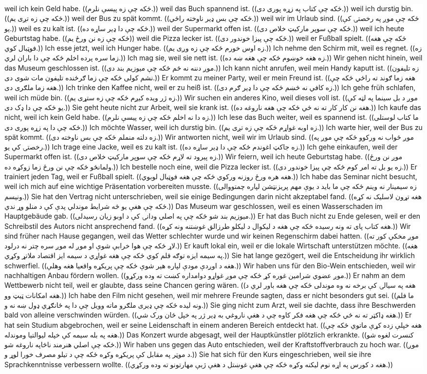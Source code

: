 weil ich kein Geld habe. ((ځکه چې زه پیسې نلرم.))
weil das Buch spannend ist. ((ځکه چې کتاب په زړه پوری دی.))
weil ich durstig bin. ((ځکه چې زه تږی یم.))
weil der Bus zu spät kommt. ((ځکه چې بس ډیر ناوخته راځي.))
weil wir im Urlaub sind. ((ځکه چې موږ په رخصتۍ کې یو.))
weil es zu kalt ist. ((ځکه چې دا ډیر ساړه ده.))
weil der Supermarkt offen ist. ((ځکه چې سوپر مارکيټ خلاص دی.))
weil ich heute Geburtstag habe. ((ځکه چې زه نن ورځ یم))
weil die Pizza lecker ist. ((ځکه چې پیزا خوندور دی.))
weil er Fußball spielt. ((ځکه چې هغه فوټبال کوي.))
Ich esse jetzt, weil ich Hunger habe. ((زه اوس خورم ځکه چې زه وږی یم.))
Ich nehme den Schirm mit, weil es regnet. ((زه زما سره پرده اخلم ځکه چې دا باران لري.))
Ich mag sie, weil sie nett ist. ((زه هغه خوښوم ځکه چې هغه ښه ده.))
Wir gehen nicht hinein, weil das Museum geschlossen ist. ((موږ دننه نه ځم ځکه چې میوزیم بند دی.))
Ich kann nicht anrufen, weil mein Handy kaputt ist. ((زه تلیفون نشم کولی ځکه چې زما ګرځنده تلیفون مات شوی دی.))
Er kommt zu meiner Party, weil er mein Freund ist. ((هغه زما ګوند ته راځي ځکه چې هغه زما ملګری دی.))
Ich trinke den Kaffee nicht, weil er zu heiß ist. ((زه کافي نه څښم ځکه چې دا ډیر ګرم دی.))
Ich gehe früh schlafen, weil ich müde bin. ((زه ژر ویده کیږم ځکه چې زه ستړی یم.))
Wir suchen ein anderes Kino, weil dieses voll ist. ((موږ د بل سینما په لټه کې یو ځکه چې دا ډک دی.))
Sie geht heute nicht zur Arbeit, weil sie krank ist. ((هغه نن کار کار ته نه ځي ځکه چې هغه ناروغه ده.))
Ich kaufe das nicht, weil ich kein Geld habe. ((زه دا نه اخلم ځکه چې زه پیسې نلرم.))
Ich lese das Buch weiter, weil es spannend ist. ((ما کتاب لوستلی ځکه چې دا په زړه پوری دی.))
Ich möchte Wasser, weil ich durstig bin. ((زه اوبه غواړم ځکه چې زه تږی یم.))
Ich warte hier, weil der Bus zu spät kommt. ((زه دلته منملم ځکه چې بس ناوخته دی.))
Wir antworten nicht, weil wir im Urlaub sind. ((موږ ځواب نه ورکوو ځکه چې موږ په رخصتۍ کې یو.))
Ich trage eine Jacke, weil es zu kalt ist. ((زه جاکټ اغوندم ځکه چې دا ډیر ساړه ده.))
Ich gehe einkaufen, weil der Supermarkt offen ist. ((زه پیرود ته لاړم ځکه چې سوپر مارکیټ خلاص دی.))
Wir feiern, weil ich heute Geburtstag habe. ((موږ نن ورځ ولمانځو ځکه چې نن ورځ زما زوکړه ده.))
Ich bestelle noch eine, weil die Pizza lecker ist. ((زه یو بل ته امر کوم ځکه چې پیزا خوندور دی.))
Er trainiert jeden Tag, weil er Fußball spielt. ((هغه هره ورځ روزنه ورکوي ځکه چې هغه فوټبال لوبوي.))
Ich habe das Seminar nicht besucht, weil ich mich auf eine wichtige Präsentation vorbereiten musste. ((زه سیمینار نه وینم ځکه چې ما باید د یوې مهم پریزنټشن لپاره چمتووالی ونیسم.))
Sie hat den Vertrag nicht unterschrieben, weil sie einige Bedingungen darin nicht akzeptabel fand. ((هغه تړون لاسلیک نه کړه ځکه چې هغې یو څه شرایط موندلي پدې کې د منلو وړ ندي.))
Das Museum war geschlossen, weil es einen Wasserschaden im Hauptgebäude gab. ((میوزیم بند شو ځکه چې په اصلي ودانۍ کې د اوبو زیان رسیدلی.))
Er hat das Buch nicht zu Ende gelesen, weil er den Schreibstil des Autors nicht ansprechend fand. ((هغه کتاب پای ته ونه رسیده ځکه چې هغه د لیکوال د لیکلو طرزالق غوښتنه ونه کړه.))
Wir sind früher nach Hause gegangen, weil das Wetter schlechter wurde und wir keinen Regenschirm dabei hatten. ((موږ مخکې کور ته لاړ ځکه چې هوا خرابې شوې او موږ له موږ سره چتر نه درلود.))
Er kauft lokal ein, weil er die lokale Wirtschaft unterstützen möchte. ((هغه په ​​سیمه ایزه توګه قلم کوي ځکه چې هغه غواړي د سیمه ایز اقتصاد ملاتړ وکړي.))
Sie hat lange gezögert, weil die Entscheidung ihr wirklich schwerfiel. ((هغه د اوږدې مودې لپاره هیر شوې ځکه چې پریکړه واقعیا هغه وهلې.))
Wir haben uns für den Bio-Wein entschieden, weil wir nachhaltigen Anbau fördern wollen. ((موږ عضوي شرامین غوره کړ ځکه چې موږ غواړو دوامداره کښت ته وده ورکړو.))
Er nahm an dem Wettbewerb nicht teil, weil er glaubte, dass seine Chancen gering wären. ((هغه په ​​سیالۍ کې برخه نه وه موندلی ځکه چې هغه باور لري د هغه امکانات ټیټ وو.))
Ich habe den Film nicht gesehen, weil mir mehrere Freunde sagten, dass er nicht besonders gut sei. ((ما فلم ونه لیده ځکه چې ډیری ملګرو ماته وویل چې دا په ځانګړي ډول ښه نه و.))
Sie ging nicht zum Arzt, weil sie dachte, dass ihre Beschwerden bald von alleine verschwinden würden. ((هغه ډاکټر ته نه ځي ځکه چې هغه فکر کاوه چې د هغې ناروغي به ډیر ژر په خپل ځان ورک شي.))
Er hat sein Studium abgebrochen, weil er seine Leidenschaft in einem anderen Bereich entdeckt hat. ((هغه خپلې زده کړې ماتوي ځکه چې هغه په ​​بله سیمه کې خپله لیوالتیا وموندله.))
Das Konzert wurde abgesagt, weil der Hauptkünstler plötzlich erkrankte. ((کنسرت لغوه شو ځکه چې اصلي هنرمند ناڅاپه ناروغه شو.))
Wir haben uns gegen das Auto entschieden, weil der Kraftstoffverbrauch zu hoch war. ((موږ د موټر په مقابل کې پریکړه وکړه ځکه چې د تیلو مصرف خورا لوړ و.))
Sie hat sich für den Kurs eingeschrieben, weil sie ihre Sprachkenntnisse verbessern wollte. ((هغه د کورس په اړه نوم لیکنه وکړه ځکه چې هغې غوښتل د هغې ژبې مهارتونو ته وده ورکړي.))
